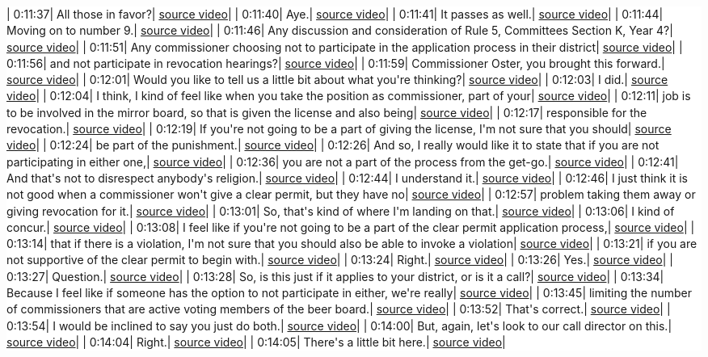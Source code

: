| 0:11:37| All those in favor?| [source video](https://archive.org/details/co-com-r-267-231025-rules-committee?start=697)|
| 0:11:40| Aye.| [source video](https://archive.org/details/co-com-r-267-231025-rules-committee?start=700)|
| 0:11:41| It passes as well.| [source video](https://archive.org/details/co-com-r-267-231025-rules-committee?start=701)|
| 0:11:44| Moving on to number 9.| [source video](https://archive.org/details/co-com-r-267-231025-rules-committee?start=704)|
| 0:11:46| Any discussion and consideration of Rule 5, Committees Section K, Year 4?| [source video](https://archive.org/details/co-com-r-267-231025-rules-committee?start=706)|
| 0:11:51| Any commissioner choosing not to participate in the application process in their district| [source video](https://archive.org/details/co-com-r-267-231025-rules-committee?start=711)|
| 0:11:56| and not participate in revocation hearings?| [source video](https://archive.org/details/co-com-r-267-231025-rules-committee?start=716)|
| 0:11:59| Commissioner Oster, you brought this forward.| [source video](https://archive.org/details/co-com-r-267-231025-rules-committee?start=719)|
| 0:12:01| Would you like to tell us a little bit about what you're thinking?| [source video](https://archive.org/details/co-com-r-267-231025-rules-committee?start=721)|
| 0:12:03| I did.| [source video](https://archive.org/details/co-com-r-267-231025-rules-committee?start=723)|
| 0:12:04| I think, I kind of feel like when you take the position as commissioner, part of your| [source video](https://archive.org/details/co-com-r-267-231025-rules-committee?start=724)|
| 0:12:11| job is to be involved in the mirror board, so that is given the license and also being| [source video](https://archive.org/details/co-com-r-267-231025-rules-committee?start=731)|
| 0:12:17| responsible for the revocation.| [source video](https://archive.org/details/co-com-r-267-231025-rules-committee?start=737)|
| 0:12:19| If you're not going to be a part of giving the license, I'm not sure that you should| [source video](https://archive.org/details/co-com-r-267-231025-rules-committee?start=739)|
| 0:12:24| be part of the punishment.| [source video](https://archive.org/details/co-com-r-267-231025-rules-committee?start=744)|
| 0:12:26| And so, I really would like it to state that if you are not participating in either one,| [source video](https://archive.org/details/co-com-r-267-231025-rules-committee?start=746)|
| 0:12:36| you are not a part of the process from the get-go.| [source video](https://archive.org/details/co-com-r-267-231025-rules-committee?start=756)|
| 0:12:41| And that's not to disrespect anybody's religion.| [source video](https://archive.org/details/co-com-r-267-231025-rules-committee?start=761)|
| 0:12:44| I understand it.| [source video](https://archive.org/details/co-com-r-267-231025-rules-committee?start=764)|
| 0:12:46| I just think it is not good when a commissioner won't give a clear permit, but they have no| [source video](https://archive.org/details/co-com-r-267-231025-rules-committee?start=766)|
| 0:12:57| problem taking them away or giving revocation for it.| [source video](https://archive.org/details/co-com-r-267-231025-rules-committee?start=777)|
| 0:13:01| So, that's kind of where I'm landing on that.| [source video](https://archive.org/details/co-com-r-267-231025-rules-committee?start=781)|
| 0:13:06| I kind of concur.| [source video](https://archive.org/details/co-com-r-267-231025-rules-committee?start=786)|
| 0:13:08| I feel like if you're not going to be a part of the clear permit application process,| [source video](https://archive.org/details/co-com-r-267-231025-rules-committee?start=788)|
| 0:13:14| that if there is a violation, I'm not sure that you should also be able to invoke a violation| [source video](https://archive.org/details/co-com-r-267-231025-rules-committee?start=794)|
| 0:13:21| if you are not supportive of the clear permit to begin with.| [source video](https://archive.org/details/co-com-r-267-231025-rules-committee?start=801)|
| 0:13:24| Right.| [source video](https://archive.org/details/co-com-r-267-231025-rules-committee?start=804)|
| 0:13:26| Yes.| [source video](https://archive.org/details/co-com-r-267-231025-rules-committee?start=806)|
| 0:13:27| Question.| [source video](https://archive.org/details/co-com-r-267-231025-rules-committee?start=807)|
| 0:13:28| So, is this just if it applies to your district, or is it a call?| [source video](https://archive.org/details/co-com-r-267-231025-rules-committee?start=808)|
| 0:13:34| Because I feel like if someone has the option to not participate in either, we're really| [source video](https://archive.org/details/co-com-r-267-231025-rules-committee?start=814)|
| 0:13:45| limiting the number of commissioners that are active voting members of the beer board.| [source video](https://archive.org/details/co-com-r-267-231025-rules-committee?start=825)|
| 0:13:52| That's correct.| [source video](https://archive.org/details/co-com-r-267-231025-rules-committee?start=832)|
| 0:13:54| I would be inclined to say you just do both.| [source video](https://archive.org/details/co-com-r-267-231025-rules-committee?start=834)|
| 0:14:00| But, again, let's look to our call director on this.| [source video](https://archive.org/details/co-com-r-267-231025-rules-committee?start=840)|
| 0:14:04| Right.| [source video](https://archive.org/details/co-com-r-267-231025-rules-committee?start=844)|
| 0:14:05| There's a little bit here.| [source video](https://archive.org/details/co-com-r-267-231025-rules-committee?start=845)|